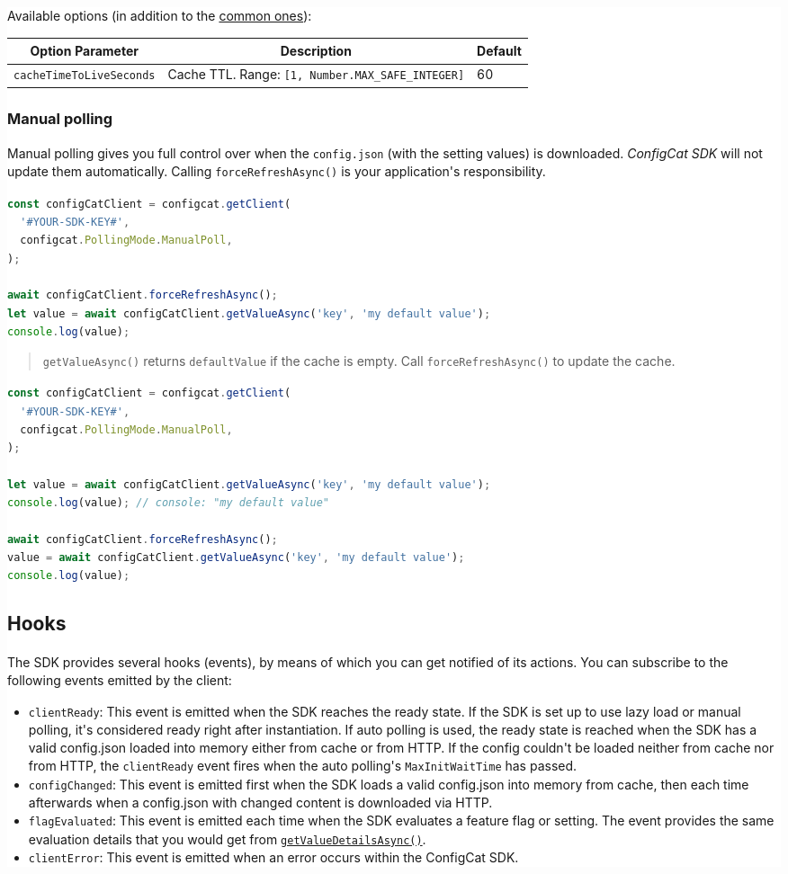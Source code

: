 Available options (in addition to the [common ones](#creating-the-configcat-client)):

| Option Parameter         | Description                                      | Default |
| ------------------------ | ------------------------------------------------ | ------- |
| `cacheTimeToLiveSeconds` | Cache TTL. Range: `[1, Number.MAX_SAFE_INTEGER]` | 60      |

### Manual polling

Manual polling gives you full control over when the `config.json` (with the setting values) is downloaded. _ConfigCat SDK_ will not update them automatically. Calling `forceRefreshAsync()` is your application's responsibility.

```js
const configCatClient = configcat.getClient(
  '#YOUR-SDK-KEY#',
  configcat.PollingMode.ManualPoll,
);

await configCatClient.forceRefreshAsync();
let value = await configCatClient.getValueAsync('key', 'my default value');
console.log(value);
```

> `getValueAsync()` returns `defaultValue` if the cache is empty. Call `forceRefreshAsync()` to update the cache.

```js
const configCatClient = configcat.getClient(
  '#YOUR-SDK-KEY#',
  configcat.PollingMode.ManualPoll,
);

let value = await configCatClient.getValueAsync('key', 'my default value');
console.log(value); // console: "my default value"

await configCatClient.forceRefreshAsync();
value = await configCatClient.getValueAsync('key', 'my default value');
console.log(value);
```

## Hooks

The SDK provides several hooks (events), by means of which you can get notified of its actions.
You can subscribe to the following events emitted by the client:

- `clientReady`: This event is emitted when the SDK reaches the ready state. If the SDK is set up to use lazy load or manual polling, it's considered ready right after instantiation.
  If auto polling is used, the ready state is reached when the SDK has a valid config.json loaded into memory either from cache or from HTTP. If the config couldn't be loaded neither from cache nor from HTTP, the `clientReady` event fires when the auto polling's `MaxInitWaitTime` has passed.
- `configChanged`: This event is emitted first when the SDK loads a valid config.json into memory from cache, then each time afterwards when a config.json with changed content is downloaded via HTTP.
- `flagEvaluated`: This event is emitted each time when the SDK evaluates a feature flag or setting. The event provides the same evaluation details that you would get from [`getValueDetailsAsync()`](#anatomy-of-getvaluedetailsasync).
- `clientError`: This event is emitted when an error occurs within the ConfigCat SDK.
